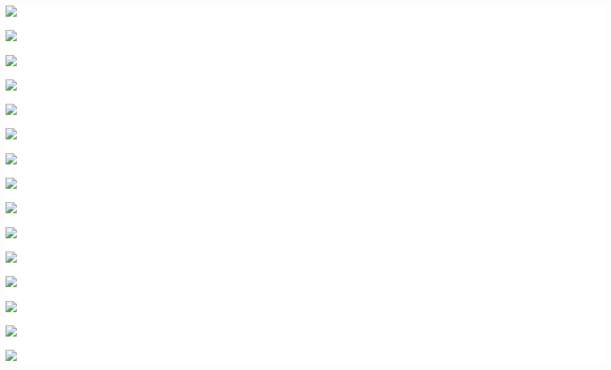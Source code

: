 [![](https://static.wikia.nocookie.net/bullet-echo/images/f/f0/Drones_17.jpg/revision/latest/scale-to-width-down/185?cb=20241220135804)](https://bullet-echo.fandom.com/wiki/File:Drones_17.jpg "Drones 17.jpg (635 KB)")

[![](https://static.wikia.nocookie.net/bullet-echo/images/9/93/Drones_19.jpg/revision/latest/scale-to-width-down/185?cb=20241220135804)](https://bullet-echo.fandom.com/wiki/File:Drones_19.jpg "Drones 19.jpg (559 KB)")

[![](https://static.wikia.nocookie.net/bullet-echo/images/0/04/Drones_20.jpg/revision/latest/scale-to-width-down/185?cb=20241220135804)](https://bullet-echo.fandom.com/wiki/File:Drones_20.jpg "Drones 20.jpg (471 KB)")

[![](https://static.wikia.nocookie.net/bullet-echo/images/a/a1/Drones_22.jpg/revision/latest/scale-to-width-down/185?cb=20241220140111)](https://bullet-echo.fandom.com/wiki/File:Drones_22.jpg "Drones 22.jpg (647 KB)")

[![](https://static.wikia.nocookie.net/bullet-echo/images/8/8d/Drones_23.jpg/revision/latest/scale-to-width-down/185?cb=20241220140114)](https://bullet-echo.fandom.com/wiki/File:Drones_23.jpg "Drones 23.jpg (516 KB)")

[![](https://static.wikia.nocookie.net/bullet-echo/images/5/5a/Drones_24.jpg/revision/latest/scale-to-width-down/185?cb=20241220140115)](https://bullet-echo.fandom.com/wiki/File:Drones_24.jpg "Drones 24.jpg (608 KB)")

[![](https://static.wikia.nocookie.net/bullet-echo/images/8/84/Drones_26.jpg/revision/latest/scale-to-width-down/185?cb=20241220140117)](https://bullet-echo.fandom.com/wiki/File:Drones_26.jpg "Drones 26.jpg (571 KB)")

[![](https://static.wikia.nocookie.net/bullet-echo/images/1/10/Drones_28.jpg/revision/latest/scale-to-width-down/185?cb=20241220140117)](https://bullet-echo.fandom.com/wiki/File:Drones_28.jpg "Drones 28.jpg (648 KB)")

[![](https://static.wikia.nocookie.net/bullet-echo/images/a/a5/Drones_30.jpg/revision/latest/scale-to-width-down/185?cb=20241220140117)](https://bullet-echo.fandom.com/wiki/File:Drones_30.jpg "Drones 30.jpg (591 KB)")

[![](https://static.wikia.nocookie.net/bullet-echo/images/e/e2/Drones_31.jpg/revision/latest/scale-to-width-down/185?cb=20241220140118)](https://bullet-echo.fandom.com/wiki/File:Drones_31.jpg "Drones 31.jpg (494 KB)")

[![](https://static.wikia.nocookie.net/bullet-echo/images/e/ec/Drones_32.jpg/revision/latest/scale-to-width-down/185?cb=20241220140119)](https://bullet-echo.fandom.com/wiki/File:Drones_32.jpg "Drones 32.jpg (578 KB)")

[![](https://static.wikia.nocookie.net/bullet-echo/images/1/16/Drones_33.jpg/revision/latest/scale-to-width-down/185?cb=20241220140119)](https://bullet-echo.fandom.com/wiki/File:Drones_33.jpg "Drones 33.jpg (592 KB)")

[![](https://static.wikia.nocookie.net/bullet-echo/images/4/4b/Drones_49.png/revision/latest/scale-to-width-down/185?cb=20241220151450)](https://bullet-echo.fandom.com/wiki/File:Drones_49.png "Drones 49.png (27 KB)")

[![](https://static.wikia.nocookie.net/bullet-echo/images/0/05/Drones_50.png/revision/latest/scale-to-width-down/185?cb=20241220151450)](https://bullet-echo.fandom.com/wiki/File:Drones_50.png "Drones 50.png (20 KB)")

[![](https://static.wikia.nocookie.net/bullet-echo/images/c/cf/Drones_44.png/revision/latest/scale-to-width-down/108?cb=20241220151448)](https://bullet-echo.fandom.com/wiki/File:Drones_44.png "Drones 44.png (241 KB)")
